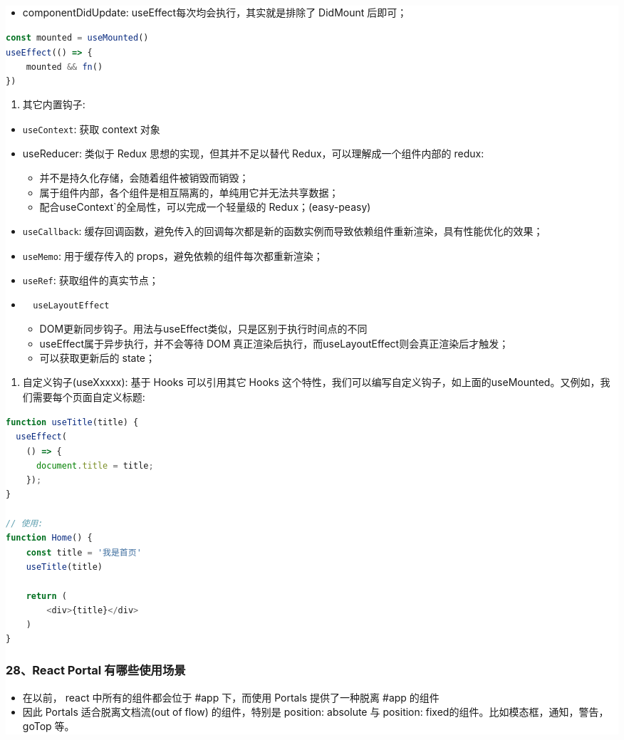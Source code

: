- componentDidUpdate: useEffect每次均会执行，其实就是排除了 DidMount 后即可；

```js
const mounted = useMounted() 
useEffect(() => {
    mounted && fn()
})
```

1. 其它内置钩子:

- `useContext`: 获取 context 对象

- useReducer: 类似于 Redux 思想的实现，但其并不足以替代 Redux，可以理解成一个组件内部的 redux:

    - 并不是持久化存储，会随着组件被销毁而销毁；
    - 属于组件内部，各个组件是相互隔离的，单纯用它并无法共享数据；
    - 配合useContext`的全局性，可以完成一个轻量级的 Redux；(easy-peasy)

- `useCallback`: 缓存回调函数，避免传入的回调每次都是新的函数实例而导致依赖组件重新渲染，具有性能优化的效果；

- `useMemo`: 用于缓存传入的 props，避免依赖的组件每次都重新渲染；

- `useRef`: 获取组件的真实节点；

- ```
    useLayoutEffect
    ```

    - DOM更新同步钩子。用法与useEffect类似，只是区别于执行时间点的不同
    - useEffect属于异步执行，并不会等待 DOM 真正渲染后执行，而useLayoutEffect则会真正渲染后才触发；
    - 可以获取更新后的 state；

1. 自定义钩子(useXxxxx): 基于 Hooks 可以引用其它 Hooks 这个特性，我们可以编写自定义钩子，如上面的useMounted。又例如，我们需要每个页面自定义标题:

```js
function useTitle(title) {
  useEffect(
    () => {
      document.title = title;
    });
}

// 使用:
function Home() {
	const title = '我是首页'
	useTitle(title)
	
	return (
		<div>{title}</div>
	)
}
```

### 28、React Portal 有哪些使用场景

- 在以前， react 中所有的组件都会位于 #app 下，而使用 Portals 提供了一种脱离 #app 的组件
- 因此 Portals 适合脱离文档流(out of flow) 的组件，特别是 position: absolute 与 position: fixed的组件。比如模态框，通知，警告，goTop 等。
